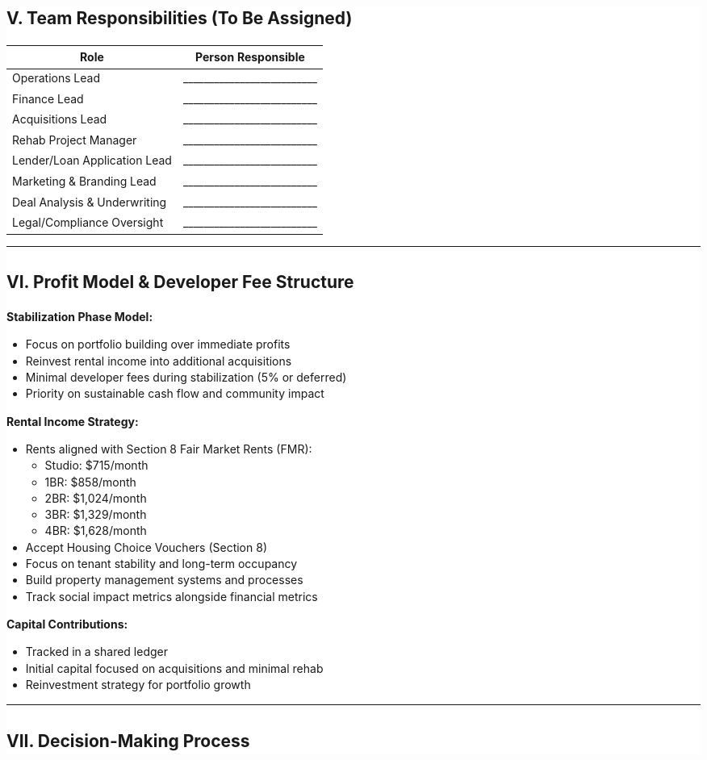 ## **V. Team Responsibilities (To Be Assigned)**

| Role | Person Responsible |
| ----- | ----- |
| Operations Lead | \_\_\_\_\_\_\_\_\_\_\_\_\_\_\_\_\_\_\_\_\_\_\_\_\_\_ |
| Finance Lead | \_\_\_\_\_\_\_\_\_\_\_\_\_\_\_\_\_\_\_\_\_\_\_\_\_\_ |
| Acquisitions Lead | \_\_\_\_\_\_\_\_\_\_\_\_\_\_\_\_\_\_\_\_\_\_\_\_\_\_ |
| Rehab Project Manager | \_\_\_\_\_\_\_\_\_\_\_\_\_\_\_\_\_\_\_\_\_\_\_\_\_\_ |
| Lender/Loan Application Lead | \_\_\_\_\_\_\_\_\_\_\_\_\_\_\_\_\_\_\_\_\_\_\_\_\_\_ |
| Marketing & Branding Lead | \_\_\_\_\_\_\_\_\_\_\_\_\_\_\_\_\_\_\_\_\_\_\_\_\_\_ |
| Deal Analysis & Underwriting | \_\_\_\_\_\_\_\_\_\_\_\_\_\_\_\_\_\_\_\_\_\_\_\_\_\_ |
| Legal/Compliance Oversight | \_\_\_\_\_\_\_\_\_\_\_\_\_\_\_\_\_\_\_\_\_\_\_\_\_\_ |

---

## **VI. Profit Model & Developer Fee Structure**

**Stabilization Phase Model:**

* Focus on portfolio building over immediate profits
* Reinvest rental income into additional acquisitions
* Minimal developer fees during stabilization (5% or deferred)
* Priority on sustainable cash flow and community impact

**Rental Income Strategy:**

* Rents aligned with Section 8 Fair Market Rents (FMR):
  - Studio: $715/month
  - 1BR: $858/month
  - 2BR: $1,024/month  
  - 3BR: $1,329/month
  - 4BR: $1,628/month
* Accept Housing Choice Vouchers (Section 8)
* Focus on tenant stability and long-term occupancy
* Build property management systems and processes
* Track social impact metrics alongside financial metrics

**Capital Contributions:**

* Tracked in a shared ledger
* Initial capital focused on acquisitions and minimal rehab
* Reinvestment strategy for portfolio growth

---

## **VII. Decision-Making Process**
